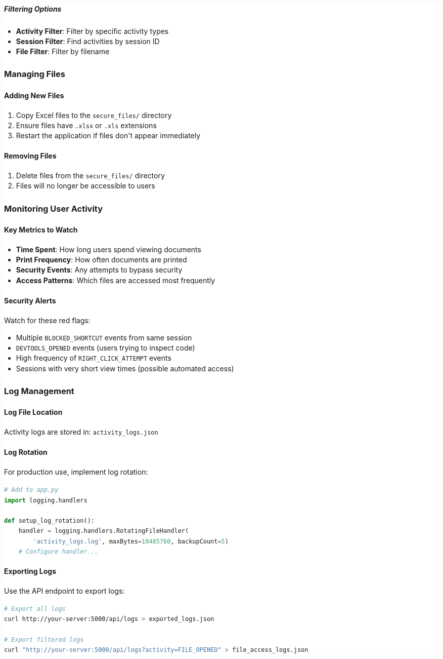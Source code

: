 ##### Filtering Options
- **Activity Filter**: Filter by specific activity types
- **Session Filter**: Find activities by session ID
- **File Filter**: Filter by filename

### Managing Files

#### Adding New Files
1. Copy Excel files to the `secure_files/` directory
2. Ensure files have `.xlsx` or `.xls` extensions
3. Restart the application if files don't appear immediately

#### Removing Files
1. Delete files from the `secure_files/` directory
2. Files will no longer be accessible to users

### Monitoring User Activity

#### Key Metrics to Watch
- **Time Spent**: How long users spend viewing documents
- **Print Frequency**: How often documents are printed
- **Security Events**: Any attempts to bypass security
- **Access Patterns**: Which files are accessed most frequently

#### Security Alerts
Watch for these red flags:
- Multiple `BLOCKED_SHORTCUT` events from same session
- `DEVTOOLS_OPENED` events (users trying to inspect code)
- High frequency of `RIGHT_CLICK_ATTEMPT` events
- Sessions with very short view times (possible automated access)

### Log Management

#### Log File Location
Activity logs are stored in: `activity_logs.json`

#### Log Rotation
For production use, implement log rotation:
```python
# Add to app.py
import logging.handlers

def setup_log_rotation():
    handler = logging.handlers.RotatingFileHandler(
        'activity_logs.log', maxBytes=10485760, backupCount=5)
    # Configure handler...
```

#### Exporting Logs
Use the API endpoint to export logs:
```bash
# Export all logs
curl http://your-server:5000/api/logs > exported_logs.json

# Export filtered logs
curl "http://your-server:5000/api/logs?activity=FILE_OPENED" > file_access_logs.json
```
